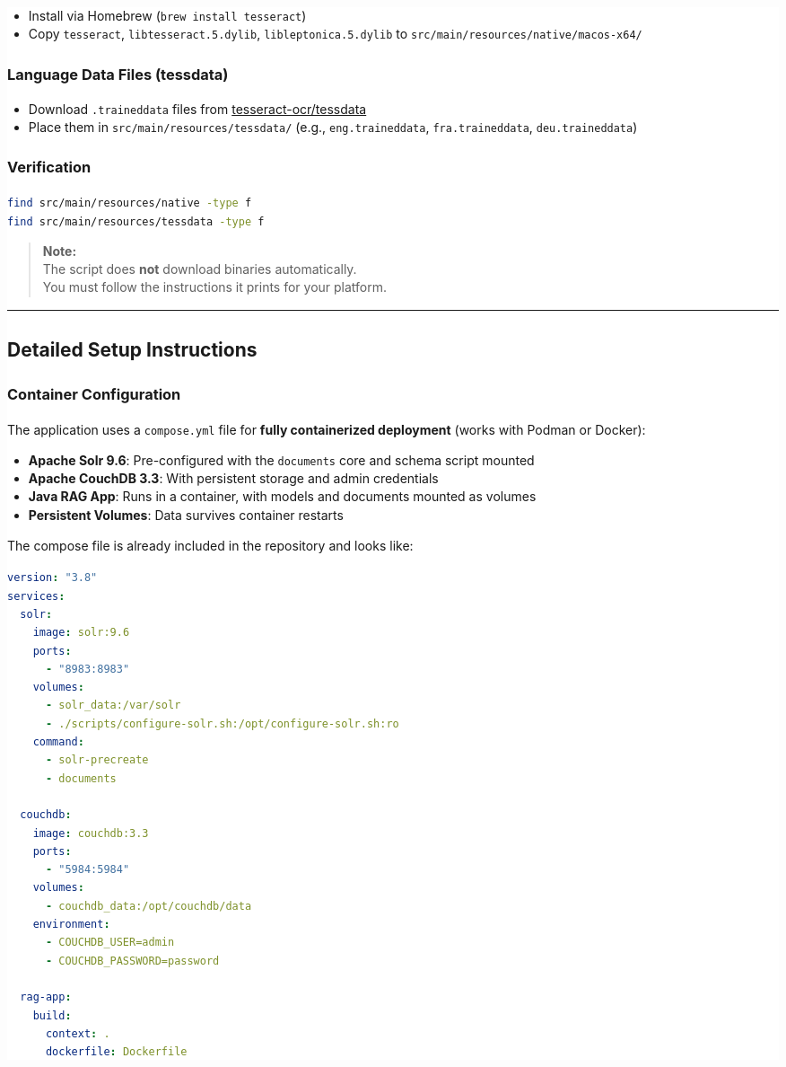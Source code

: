 - Install via Homebrew (`brew install tesseract`)
- Copy `tesseract`, `libtesseract.5.dylib`, `libleptonica.5.dylib` to `src/main/resources/native/macos-x64/`

### Language Data Files (tessdata)

- Download `.traineddata` files from [tesseract-ocr/tessdata](https://github.com/tesseract-ocr/tessdata)
- Place them in `src/main/resources/tessdata/` (e.g., `eng.traineddata`, `fra.traineddata`, `deu.traineddata`)

### Verification

```bash
find src/main/resources/native -type f
find src/main/resources/tessdata -type f
```

> **Note:**  
> The script does **not** download binaries automatically.  
> You must follow the instructions it prints for your platform.

---

## Detailed Setup Instructions

### Container Configuration

The application uses a `compose.yml` file for **fully containerized deployment** (works with Podman or Docker):

- **Apache Solr 9.6**: Pre-configured with the `documents` core and schema script mounted
- **Apache CouchDB 3.3**: With persistent storage and admin credentials
- **Java RAG App**: Runs in a container, with models and documents mounted as volumes
- **Persistent Volumes**: Data survives container restarts

The compose file is already included in the repository and looks like:

```yaml
version: "3.8"
services:
  solr:
    image: solr:9.6
    ports:
      - "8983:8983"
    volumes:
      - solr_data:/var/solr
      - ./scripts/configure-solr.sh:/opt/configure-solr.sh:ro
    command:
      - solr-precreate
      - documents

  couchdb:
    image: couchdb:3.3
    ports:
      - "5984:5984"
    volumes:
      - couchdb_data:/opt/couchdb/data
    environment:
      - COUCHDB_USER=admin
      - COUCHDB_PASSWORD=password

  rag-app:
    build:
      context: .
      dockerfile: Dockerfile
```